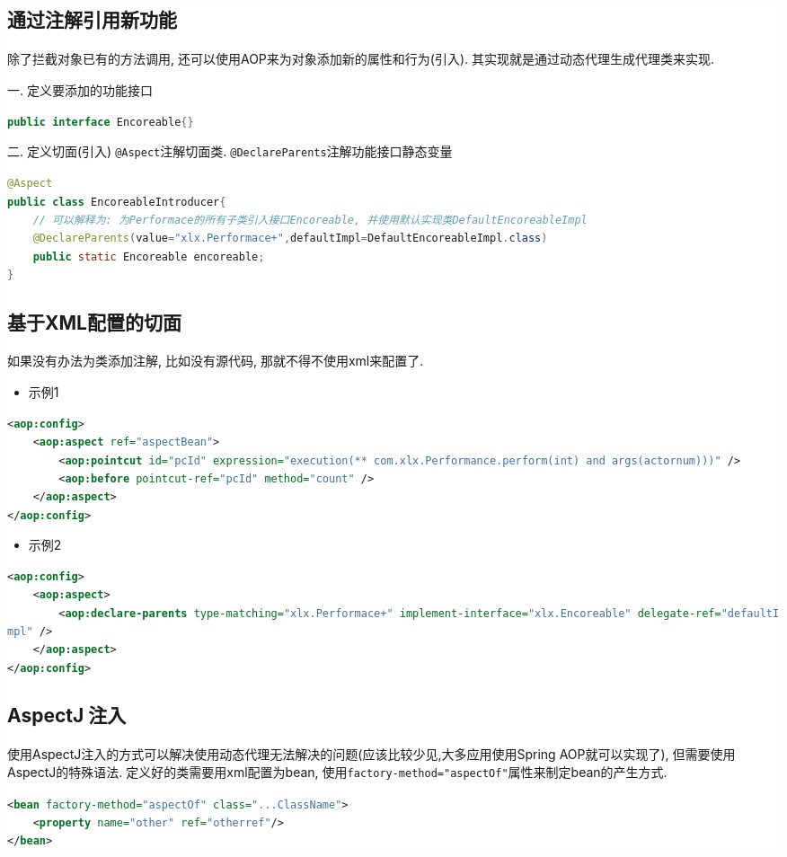 ## 通过注解引用新功能

除了拦截对象已有的方法调用, 还可以使用AOP来为对象添加新的属性和行为(引入). 其实现就是通过动态代理生成代理类来实现. 

一. 定义要添加的功能接口

```Java
public interface Encoreable{}
```

二. 定义切面(引入) `@Aspect`注解切面类. `@DeclareParents`注解功能接口静态变量

```java
@Aspect
public class EncoreableIntroducer{
    // 可以解释为: 为Performace的所有子类引入接口Encoreable, 并使用默认实现类DefaultEncoreableImpl
    @DeclareParents(value="xlx.Performace+",defaultImpl=DefaultEncoreableImpl.class)
    public static Encoreable encoreable;
}
```

## 基于XML配置的切面

如果没有办法为类添加注解, 比如没有源代码, 那就不得不使用xml来配置了. 

* 示例1

```xml
<aop:config>
    <aop:aspect ref="aspectBean">
        <aop:pointcut id="pcId" expression="execution(** com.xlx.Performance.perform(int) and args(actornum)))" />
        <aop:before pointcut-ref="pcId" method="count" />
    </aop:aspect>
</aop:config>
```

* 示例2

``` xml
<aop:config>
    <aop:aspect>
        <aop:declare-parents type-matching="xlx.Performace+" implement-interface="xlx.Encoreable" delegate-ref="defaultImpl" />
    </aop:aspect>
</aop:config>
```

## AspectJ 注入

使用AspectJ注入的方式可以解决使用动态代理无法解决的问题(应该比较少见,大多应用使用Spring AOP就可以实现了), 但需要使用AspectJ的特殊语法. 定义好的类需要用xml配置为bean, 使用`factory-method="aspectOf"`属性来制定bean的产生方式. 

```xml
<bean factory-method="aspectOf" class="...ClassName">
    <property name="other" ref="otherref"/>
</bean>
```